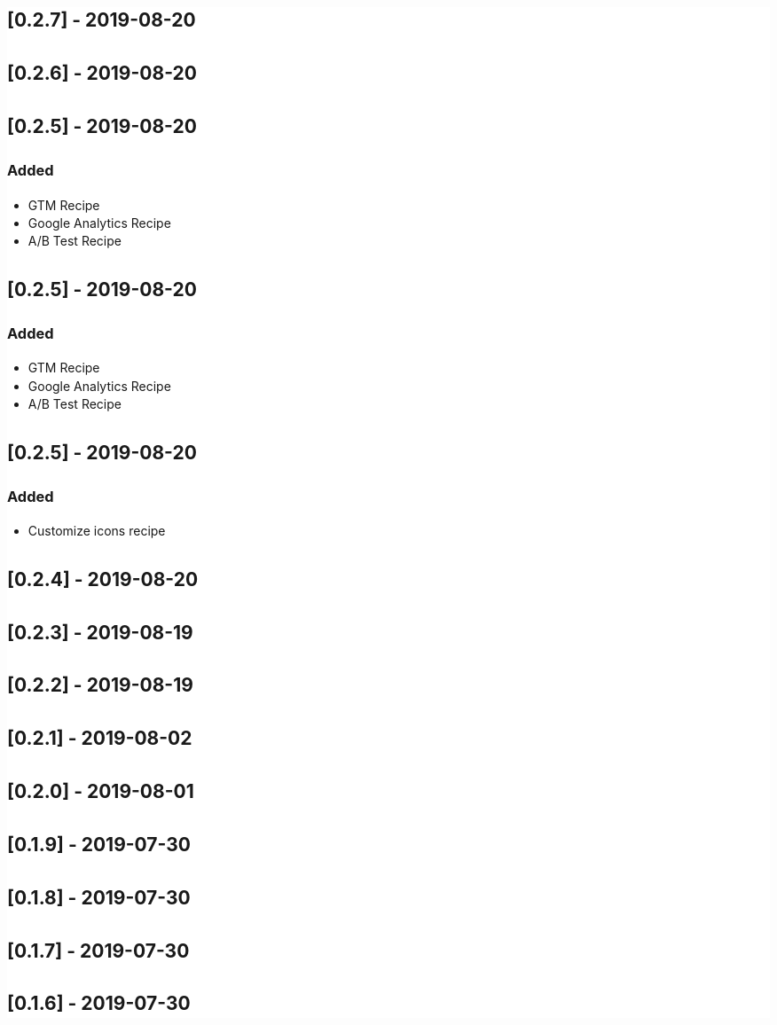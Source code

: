 ## [0.2.7] - 2019-08-20

## [0.2.6] - 2019-08-20

## [0.2.5] - 2019-08-20

### Added

- GTM Recipe
- Google Analytics Recipe
- A/B Test Recipe

## [0.2.5] - 2019-08-20

### Added

- GTM Recipe
- Google Analytics Recipe
- A/B Test Recipe

## [0.2.5] - 2019-08-20

### Added

- Customize icons recipe

## [0.2.4] - 2019-08-20

## [0.2.3] - 2019-08-19

## [0.2.2] - 2019-08-19

## [0.2.1] - 2019-08-02

## [0.2.0] - 2019-08-01

## [0.1.9] - 2019-07-30

## [0.1.8] - 2019-07-30

## [0.1.7] - 2019-07-30

## [0.1.6] - 2019-07-30
